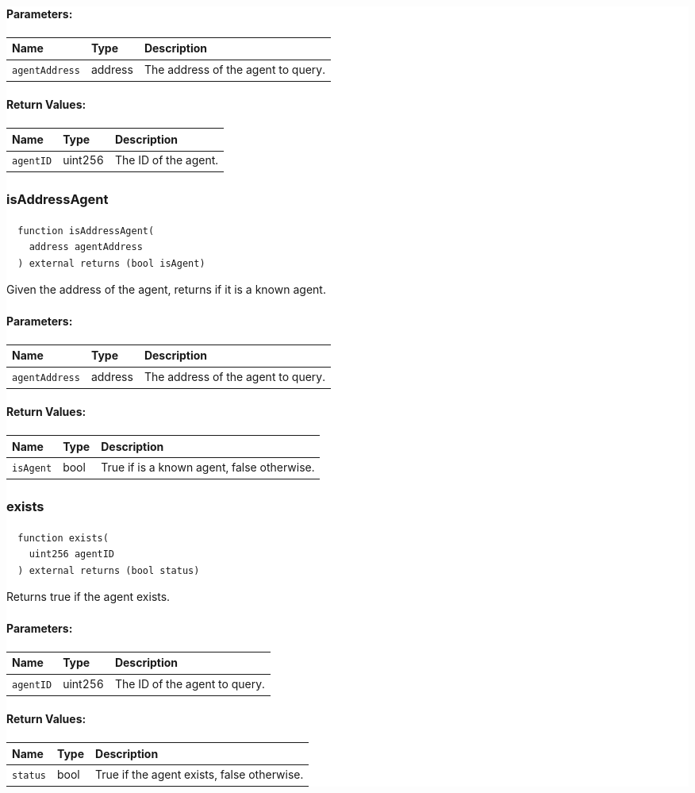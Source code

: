
#### Parameters:
| Name | Type | Description                                                          |
| :--- | :--- | :------------------------------------------------------------------- |
| `agentAddress` | address | The address of the agent to query. |

#### Return Values:
| Name                           | Type          | Description                                                                  |
| :----------------------------- | :------------ | :--------------------------------------------------------------------------- |
| `agentID` | uint256 | The ID of the agent. |

### isAddressAgent
```solidity
  function isAddressAgent(
    address agentAddress
  ) external returns (bool isAgent)
```
Given the address of the agent, returns if it is a known agent.


#### Parameters:
| Name | Type | Description                                                          |
| :--- | :--- | :------------------------------------------------------------------- |
| `agentAddress` | address | The address of the agent to query. |

#### Return Values:
| Name                           | Type          | Description                                                                  |
| :----------------------------- | :------------ | :--------------------------------------------------------------------------- |
| `isAgent` | bool | True if is a known agent, false otherwise. |

### exists
```solidity
  function exists(
    uint256 agentID
  ) external returns (bool status)
```
Returns true if the agent exists.


#### Parameters:
| Name | Type | Description                                                          |
| :--- | :--- | :------------------------------------------------------------------- |
| `agentID` | uint256 | The ID of the agent to query. |

#### Return Values:
| Name                           | Type          | Description                                                                  |
| :----------------------------- | :------------ | :--------------------------------------------------------------------------- |
| `status` | bool | True if the agent exists, false otherwise. |
